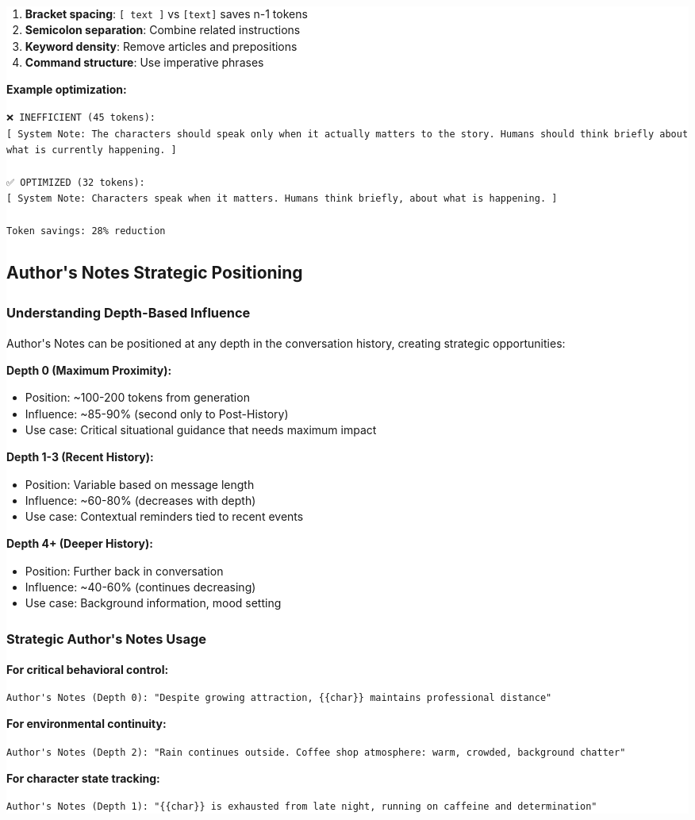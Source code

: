 1. **Bracket spacing**: `[ text ]` vs `[text]` saves n-1 tokens
2. **Semicolon separation**: Combine related instructions  
3. **Keyword density**: Remove articles and prepositions
4. **Command structure**: Use imperative phrases

**Example optimization:**
```
❌ INEFFICIENT (45 tokens):
[ System Note: The characters should speak only when it actually matters to the story. Humans should think briefly about what is currently happening. ]

✅ OPTIMIZED (32 tokens):
[ System Note: Characters speak when it matters. Humans think briefly, about what is happening. ]

Token savings: 28% reduction
```

## Author's Notes Strategic Positioning

### Understanding Depth-Based Influence

Author's Notes can be positioned at any depth in the conversation history, creating strategic opportunities:

**Depth 0 (Maximum Proximity):**
- Position: ~100-200 tokens from generation
- Influence: ~85-90% (second only to Post-History)
- Use case: Critical situational guidance that needs maximum impact

**Depth 1-3 (Recent History):**
- Position: Variable based on message length
- Influence: ~60-80% (decreases with depth)
- Use case: Contextual reminders tied to recent events

**Depth 4+ (Deeper History):**
- Position: Further back in conversation
- Influence: ~40-60% (continues decreasing)
- Use case: Background information, mood setting

### Strategic Author's Notes Usage

**For critical behavioral control:**
```
Author's Notes (Depth 0): "Despite growing attraction, {{char}} maintains professional distance"
```

**For environmental continuity:**
```
Author's Notes (Depth 2): "Rain continues outside. Coffee shop atmosphere: warm, crowded, background chatter"
```

**For character state tracking:**
```
Author's Notes (Depth 1): "{{char}} is exhausted from late night, running on caffeine and determination"
```
